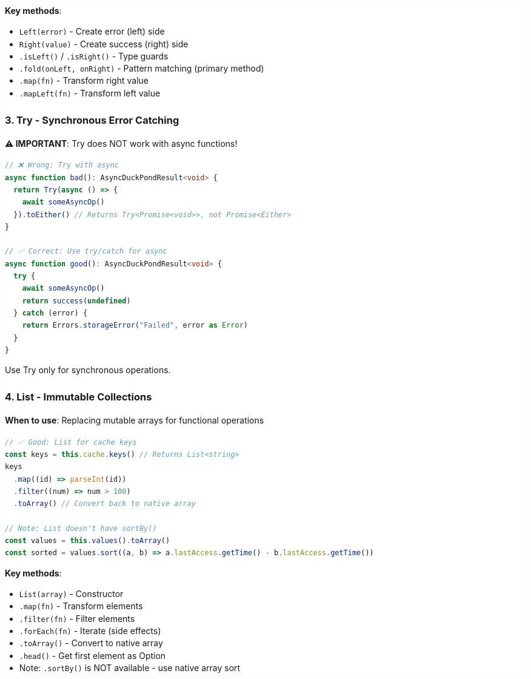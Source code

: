 **Key methods**:

- `Left(error)` - Create error (left) side
- `Right(value)` - Create success (right) side
- `.isLeft()` / `.isRight()` - Type guards
- `.fold(onLeft, onRight)` - Pattern matching (primary method)
- `.map(fn)` - Transform right value
- `.mapLeft(fn)` - Transform left value

### 3. Try - Synchronous Error Catching

**⚠️ IMPORTANT**: Try does NOT work with async functions!

```typescript
// ❌ Wrong: Try with async
async function bad(): AsyncDuckPondResult<void> {
  return Try(async () => {
    await someAsyncOp()
  }).toEither() // Returns Try<Promise<void>>, not Promise<Either>
}

// ✅ Correct: Use try/catch for async
async function good(): AsyncDuckPondResult<void> {
  try {
    await someAsyncOp()
    return success(undefined)
  } catch (error) {
    return Errors.storageError("Failed", error as Error)
  }
}
```

Use Try only for synchronous operations.

### 4. List<T> - Immutable Collections

**When to use**: Replacing mutable arrays for functional operations

```typescript
// ✅ Good: List for cache keys
const keys = this.cache.keys() // Returns List<string>
keys
  .map((id) => parseInt(id))
  .filter((num) => num > 100)
  .toArray() // Convert back to native array

// Note: List doesn't have sortBy()
const values = this.values().toArray()
const sorted = values.sort((a, b) => a.lastAccess.getTime() - b.lastAccess.getTime())
```

**Key methods**:

- `List(array)` - Constructor
- `.map(fn)` - Transform elements
- `.filter(fn)` - Filter elements
- `.forEach(fn)` - Iterate (side effects)
- `.toArray()` - Convert to native array
- `.head()` - Get first element as Option
- Note: `.sortBy()` is NOT available - use native array sort
